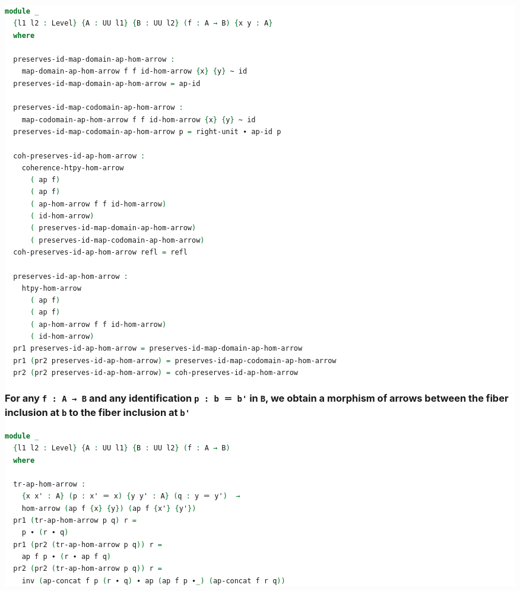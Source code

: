 ```agda
module _
  {l1 l2 : Level} {A : UU l1} {B : UU l2} (f : A → B) {x y : A}
  where

  preserves-id-map-domain-ap-hom-arrow :
    map-domain-ap-hom-arrow f f id-hom-arrow {x} {y} ~ id
  preserves-id-map-domain-ap-hom-arrow = ap-id

  preserves-id-map-codomain-ap-hom-arrow :
    map-codomain-ap-hom-arrow f f id-hom-arrow {x} {y} ~ id
  preserves-id-map-codomain-ap-hom-arrow p = right-unit ∙ ap-id p

  coh-preserves-id-ap-hom-arrow :
    coherence-htpy-hom-arrow
      ( ap f)
      ( ap f)
      ( ap-hom-arrow f f id-hom-arrow)
      ( id-hom-arrow)
      ( preserves-id-map-domain-ap-hom-arrow)
      ( preserves-id-map-codomain-ap-hom-arrow)
  coh-preserves-id-ap-hom-arrow refl = refl

  preserves-id-ap-hom-arrow :
    htpy-hom-arrow
      ( ap f)
      ( ap f)
      ( ap-hom-arrow f f id-hom-arrow)
      ( id-hom-arrow)
  pr1 preserves-id-ap-hom-arrow = preserves-id-map-domain-ap-hom-arrow
  pr1 (pr2 preserves-id-ap-hom-arrow) = preserves-id-map-codomain-ap-hom-arrow
  pr2 (pr2 preserves-id-ap-hom-arrow) = coh-preserves-id-ap-hom-arrow
```

### For any `f : A → B` and any identification `p : b ＝ b'` in `B`, we obtain a morphism of arrows between the fiber inclusion at `b` to the fiber inclusion at `b'`

```agda
module _
  {l1 l2 : Level} {A : UU l1} {B : UU l2} (f : A → B)
  where

  tr-ap-hom-arrow :
    {x x' : A} (p : x' ＝ x) {y y' : A} (q : y ＝ y')  →
    hom-arrow (ap f {x} {y}) (ap f {x'} {y'})
  pr1 (tr-ap-hom-arrow p q) r =
    p ∙ (r ∙ q)
  pr1 (pr2 (tr-ap-hom-arrow p q)) r =
    ap f p ∙ (r ∙ ap f q)
  pr2 (pr2 (tr-ap-hom-arrow p q)) r =
    inv (ap-concat f p (r ∙ q) ∙ ap (ap f p ∙_) (ap-concat f r q))
```
